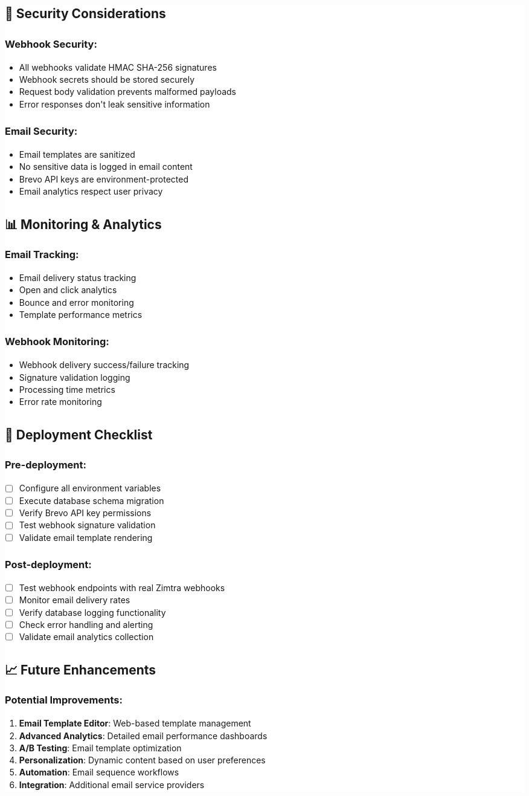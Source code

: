 ## 🔐 Security Considerations

### Webhook Security:
- All webhooks validate HMAC SHA-256 signatures
- Webhook secrets should be stored securely
- Request body validation prevents malformed payloads
- Error responses don't leak sensitive information

### Email Security:
- Email templates are sanitized
- No sensitive data is logged in email content
- Brevo API keys are environment-protected
- Email analytics respect user privacy

## 📊 Monitoring & Analytics

### Email Tracking:
- Email delivery status tracking
- Open and click analytics
- Bounce and error monitoring
- Template performance metrics

### Webhook Monitoring:
- Webhook delivery success/failure tracking
- Signature validation logging
- Processing time metrics
- Error rate monitoring

## 🚀 Deployment Checklist

### Pre-deployment:
- [ ] Configure all environment variables
- [ ] Execute database schema migration
- [ ] Verify Brevo API key permissions
- [ ] Test webhook signature validation
- [ ] Validate email template rendering

### Post-deployment:
- [ ] Test webhook endpoints with real Zimtra webhooks
- [ ] Monitor email delivery rates
- [ ] Verify database logging functionality
- [ ] Check error handling and alerting
- [ ] Validate email analytics collection

## 📈 Future Enhancements

### Potential Improvements:
1. **Email Template Editor**: Web-based template management
2. **Advanced Analytics**: Detailed email performance dashboards
3. **A/B Testing**: Email template optimization
4. **Personalization**: Dynamic content based on user preferences
5. **Automation**: Email sequence workflows
6. **Integration**: Additional email service providers
